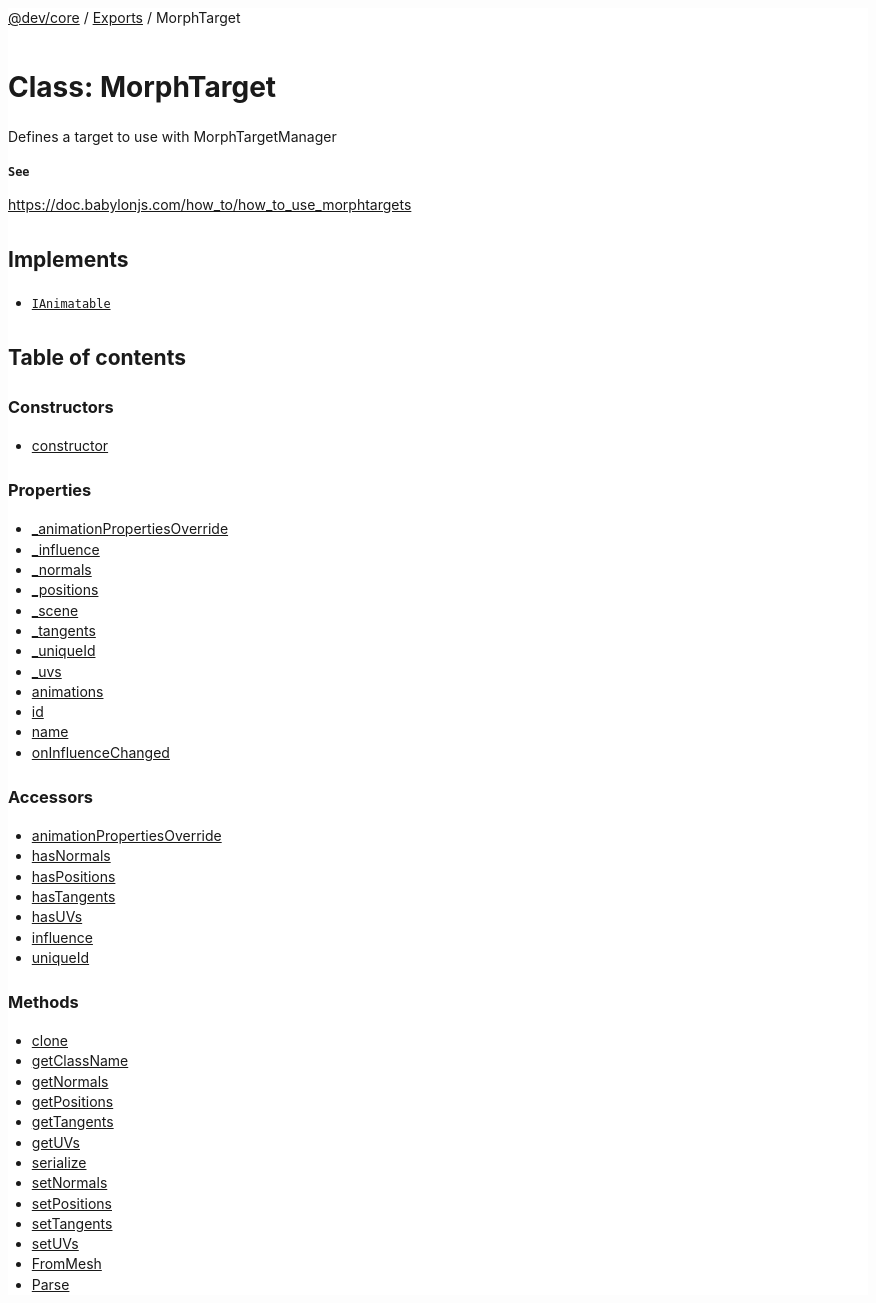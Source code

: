 [@dev/core](../README.md) / [Exports](../modules.md) / MorphTarget

# Class: MorphTarget

Defines a target to use with MorphTargetManager

**`See`**

https://doc.babylonjs.com/how_to/how_to_use_morphtargets

## Implements

- [`IAnimatable`](../interfaces/IAnimatable.md)

## Table of contents

### Constructors

- [constructor](MorphTarget.md#constructor)

### Properties

- [\_animationPropertiesOverride](MorphTarget.md#_animationpropertiesoverride)
- [\_influence](MorphTarget.md#_influence)
- [\_normals](MorphTarget.md#_normals)
- [\_positions](MorphTarget.md#_positions)
- [\_scene](MorphTarget.md#_scene)
- [\_tangents](MorphTarget.md#_tangents)
- [\_uniqueId](MorphTarget.md#_uniqueid)
- [\_uvs](MorphTarget.md#_uvs)
- [animations](MorphTarget.md#animations)
- [id](MorphTarget.md#id)
- [name](MorphTarget.md#name)
- [onInfluenceChanged](MorphTarget.md#oninfluencechanged)

### Accessors

- [animationPropertiesOverride](MorphTarget.md#animationpropertiesoverride)
- [hasNormals](MorphTarget.md#hasnormals)
- [hasPositions](MorphTarget.md#haspositions)
- [hasTangents](MorphTarget.md#hastangents)
- [hasUVs](MorphTarget.md#hasuvs)
- [influence](MorphTarget.md#influence)
- [uniqueId](MorphTarget.md#uniqueid)

### Methods

- [clone](MorphTarget.md#clone)
- [getClassName](MorphTarget.md#getclassname)
- [getNormals](MorphTarget.md#getnormals)
- [getPositions](MorphTarget.md#getpositions)
- [getTangents](MorphTarget.md#gettangents)
- [getUVs](MorphTarget.md#getuvs)
- [serialize](MorphTarget.md#serialize)
- [setNormals](MorphTarget.md#setnormals)
- [setPositions](MorphTarget.md#setpositions)
- [setTangents](MorphTarget.md#settangents)
- [setUVs](MorphTarget.md#setuvs)
- [FromMesh](MorphTarget.md#frommesh)
- [Parse](MorphTarget.md#parse)
